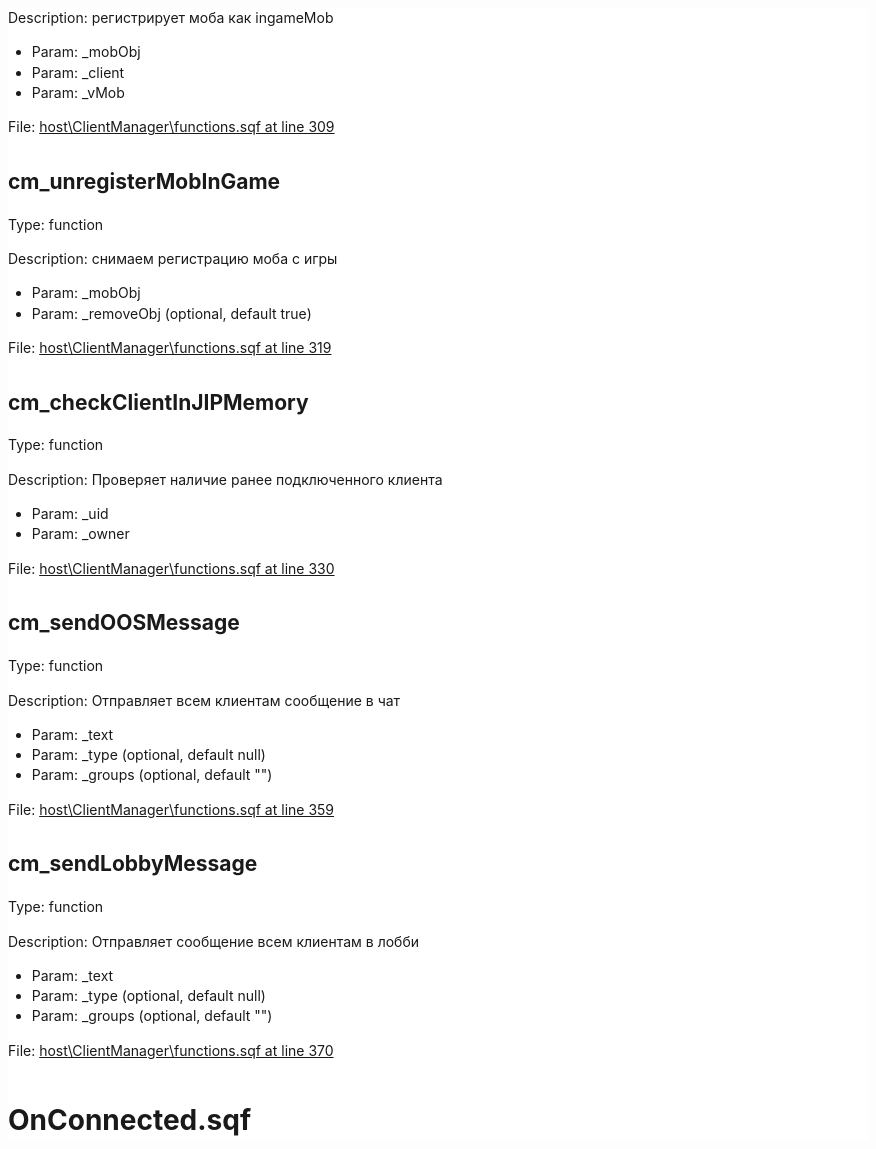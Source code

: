 Description: регистрирует моба как ingameMob
- Param: _mobObj
- Param: _client
- Param: _vMob

File: [host\ClientManager\functions.sqf at line 309](../../../Src/host/ClientManager/functions.sqf#L309)
## cm_unregisterMobInGame

Type: function

Description: снимаем регистрацию моба с игры
- Param: _mobObj
- Param: _removeObj (optional, default true)

File: [host\ClientManager\functions.sqf at line 319](../../../Src/host/ClientManager/functions.sqf#L319)
## cm_checkClientInJIPMemory

Type: function

Description: Проверяет наличие ранее подключенного клиента
- Param: _uid
- Param: _owner

File: [host\ClientManager\functions.sqf at line 330](../../../Src/host/ClientManager/functions.sqf#L330)
## cm_sendOOSMessage

Type: function

Description: Отправляет всем клиентам сообщение в чат
- Param: _text
- Param: _type (optional, default null)
- Param: _groups (optional, default "")

File: [host\ClientManager\functions.sqf at line 359](../../../Src/host/ClientManager/functions.sqf#L359)
## cm_sendLobbyMessage

Type: function

Description: Отправляет сообщение всем клиентам в лобби
- Param: _text
- Param: _type (optional, default null)
- Param: _groups (optional, default "")

File: [host\ClientManager\functions.sqf at line 370](../../../Src/host/ClientManager/functions.sqf#L370)
# OnConnected.sqf
